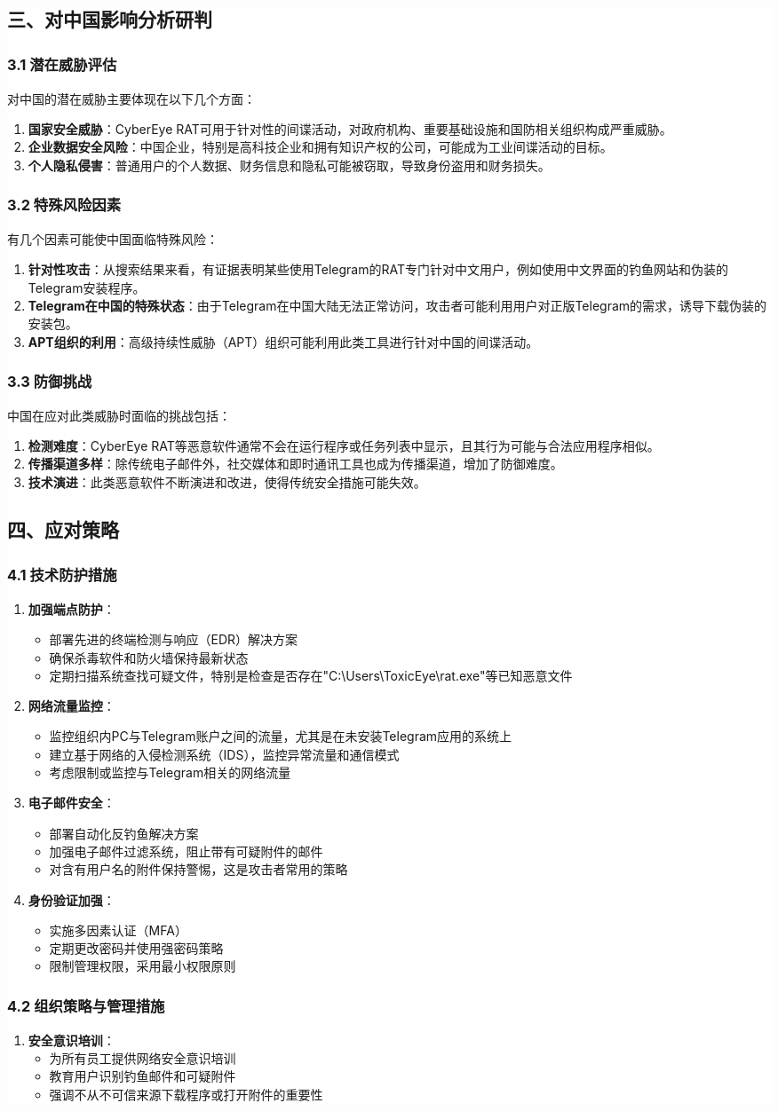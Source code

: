 ## 三、对中国影响分析研判

### 3.1 潜在威胁评估

对中国的潜在威胁主要体现在以下几个方面：

1. **国家安全威胁**：CyberEye RAT可用于针对性的间谍活动，对政府机构、重要基础设施和国防相关组织构成严重威胁。
2. **企业数据安全风险**：中国企业，特别是高科技企业和拥有知识产权的公司，可能成为工业间谍活动的目标。
3. **个人隐私侵害**：普通用户的个人数据、财务信息和隐私可能被窃取，导致身份盗用和财务损失。

### 3.2 特殊风险因素

有几个因素可能使中国面临特殊风险：

1. **针对性攻击**：从搜索结果来看，有证据表明某些使用Telegram的RAT专门针对中文用户，例如使用中文界面的钓鱼网站和伪装的Telegram安装程序。
2. **Telegram在中国的特殊状态**：由于Telegram在中国大陆无法正常访问，攻击者可能利用用户对正版Telegram的需求，诱导下载伪装的安装包。
3. **APT组织的利用**：高级持续性威胁（APT）组织可能利用此类工具进行针对中国的间谍活动。

### 3.3 防御挑战

中国在应对此类威胁时面临的挑战包括：

1. **检测难度**：CyberEye RAT等恶意软件通常不会在运行程序或任务列表中显示，且其行为可能与合法应用程序相似。
2. **传播渠道多样**：除传统电子邮件外，社交媒体和即时通讯工具也成为传播渠道，增加了防御难度。
3. **技术演进**：此类恶意软件不断演进和改进，使得传统安全措施可能失效。

## 四、应对策略

### 4.1 技术防护措施

1. **加强端点防护**：
   - 部署先进的终端检测与响应（EDR）解决方案
   - 确保杀毒软件和防火墙保持最新状态
   - 定期扫描系统查找可疑文件，特别是检查是否存在"C:\Users\ToxicEye\rat.exe"等已知恶意文件

2. **网络流量监控**：
   - 监控组织内PC与Telegram账户之间的流量，尤其是在未安装Telegram应用的系统上
   - 建立基于网络的入侵检测系统（IDS），监控异常流量和通信模式
   - 考虑限制或监控与Telegram相关的网络流量

3. **电子邮件安全**：
   - 部署自动化反钓鱼解决方案
   - 加强电子邮件过滤系统，阻止带有可疑附件的邮件
   - 对含有用户名的附件保持警惕，这是攻击者常用的策略

4. **身份验证加强**：
   - 实施多因素认证（MFA）
   - 定期更改密码并使用强密码策略
   - 限制管理权限，采用最小权限原则

### 4.2 组织策略与管理措施

1. **安全意识培训**：
   - 为所有员工提供网络安全意识培训
   - 教育用户识别钓鱼邮件和可疑附件
   - 强调不从不可信来源下载程序或打开附件的重要性
